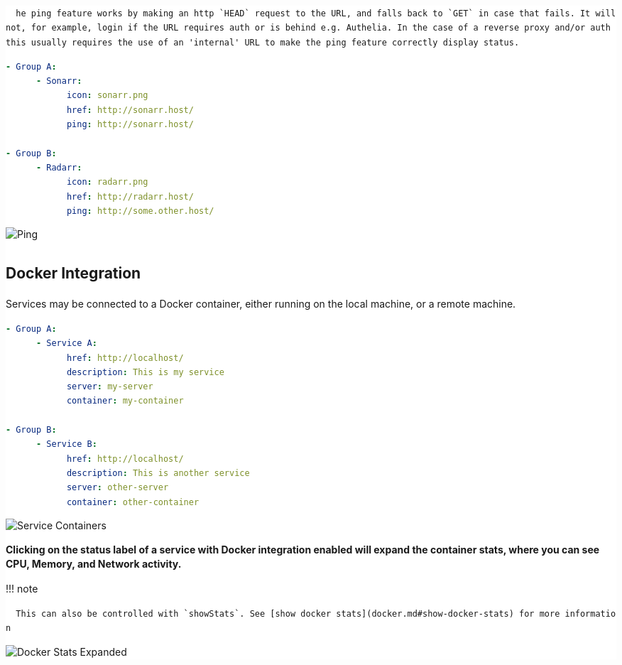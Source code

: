       he ping feature works by making an http `HEAD` request to the URL, and falls back to `GET` in case that fails. It will not, for example, login if the URL requires auth or is behind e.g. Authelia. In the case of a reverse proxy and/or auth this usually requires the use of an 'internal' URL to make the ping feature correctly display status.

```yaml
- Group A:
      - Sonarr:
            icon: sonarr.png
            href: http://sonarr.host/
            ping: http://sonarr.host/

- Group B:
      - Radarr:
            icon: radarr.png
            href: http://radarr.host/
            ping: http://some.other.host/
```

<img width="1038" alt="Ping" src="https://github.com/benphelps/homepage/assets/88257202/7bc13bd3-0d0b-44e3-888c-a20e069a3233">

## Docker Integration

Services may be connected to a Docker container, either running on the local machine, or a remote machine.

```yaml
- Group A:
      - Service A:
            href: http://localhost/
            description: This is my service
            server: my-server
            container: my-container

- Group B:
      - Service B:
            href: http://localhost/
            description: This is another service
            server: other-server
            container: other-container
```

<img width="1038" alt="Service Containers" src="https://github.com/benphelps/homepage/assets/88257202/4c685783-52c6-4e55-afb3-affe9baac09b">

**Clicking on the status label of a service with Docker integration enabled will expand the container stats, where you can see CPU, Memory, and Network activity.**

!!! note

      This can also be controlled with `showStats`. See [show docker stats](docker.md#show-docker-stats) for more information

<img width="1038" alt="Docker Stats Expanded" src="https://github.com/benphelps/homepage/assets/88257202/f95fd595-449e-48ae-af67-fd89618904ec">
